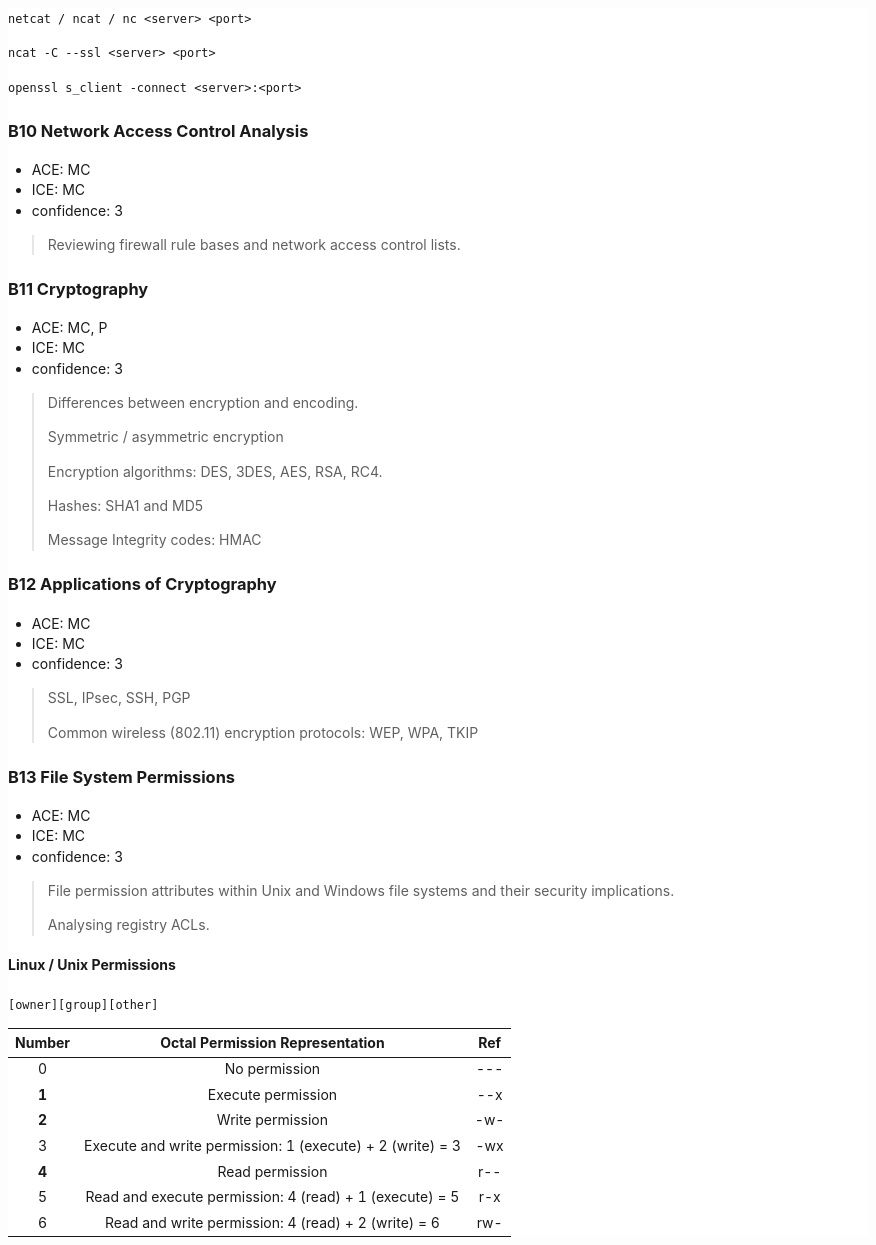 `netcat / ncat / nc <server> <port>`

`ncat -C --ssl <server> <port>`

`openssl s_client -connect <server>:<port>`

### B10 Network Access Control Analysis

- ACE: MC
- ICE: MC
- confidence: 3

> Reviewing firewall rule bases and network access control lists.

### B11 Cryptography

- ACE: MC, P
- ICE: MC
- confidence: 3

> Differences between encryption and encoding.
>
> Symmetric / asymmetric encryption
>
> Encryption algorithms: DES, 3DES, AES, RSA, RC4.
>
> Hashes: SHA1 and MD5
>
> Message Integrity codes: HMAC

### B12 Applications of Cryptography

- ACE: MC
- ICE: MC
- confidence: 3

> SSL, IPsec, SSH, PGP
>
> Common wireless (802.11) encryption protocols: WEP, WPA, TKIP

### B13 File System Permissions

- ACE: MC
- ICE: MC
- confidence: 3

> File permission attributes within Unix and Windows file systems and their security implications.
>
> Analysing registry ACLs.

#### Linux / Unix Permissions

`[owner][group][other]`

| Number |              Octal Permission Representation              | Ref  |
| :----: | :-------------------------------------------------------: | :--: |
|   0    |                       No permission                       | ---  |
| **1**  |                    Execute permission                     | --x  |
| **2**  |                     Write permission                      | -w-  |
|   3    | Execute and write permission: 1 (execute) + 2 (write) = 3 | -wx  |
| **4**  |                      Read permission                      | r--  |
|   5    |  Read and execute permission: 4 (read) + 1 (execute) = 5  | r-x  |
|   6    |    Read and write permission: 4 (read) + 2 (write) = 6    | rw-  |